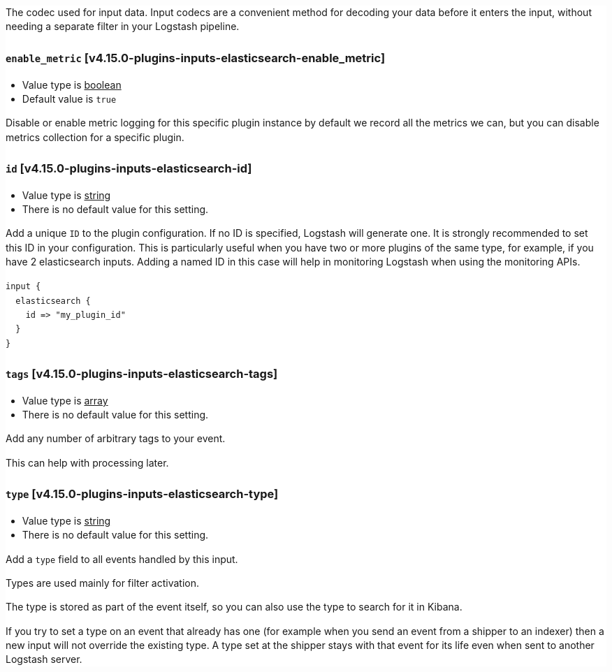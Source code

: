 The codec used for input data. Input codecs are a convenient method for decoding your data before it enters the input, without needing a separate filter in your Logstash pipeline.

### `enable_metric` [v4.15.0-plugins-inputs-elasticsearch-enable_metric]

* Value type is [boolean](/lsr/value-types.md#boolean)
* Default value is `true`

Disable or enable metric logging for this specific plugin instance by default we record all the metrics we can, but you can disable metrics collection for a specific plugin.

### `id` [v4.15.0-plugins-inputs-elasticsearch-id]

* Value type is [string](/lsr/value-types.md#string)
* There is no default value for this setting.

Add a unique `ID` to the plugin configuration. If no ID is specified, Logstash will generate one. It is strongly recommended to set this ID in your configuration. This is particularly useful when you have two or more plugins of the same type, for example, if you have 2 elasticsearch inputs. Adding a named ID in this case will help in monitoring Logstash when using the monitoring APIs.

```
input {
  elasticsearch {
    id => "my_plugin_id"
  }
}
```

### `tags` [v4.15.0-plugins-inputs-elasticsearch-tags]

* Value type is [array](/lsr/value-types.md#array)
* There is no default value for this setting.

Add any number of arbitrary tags to your event.

This can help with processing later.

### `type` [v4.15.0-plugins-inputs-elasticsearch-type]

* Value type is [string](/lsr/value-types.md#string)
* There is no default value for this setting.

Add a `type` field to all events handled by this input.

Types are used mainly for filter activation.

The type is stored as part of the event itself, so you can also use the type to search for it in Kibana.

If you try to set a type on an event that already has one (for example when you send an event from a shipper to an indexer) then a new input will not override the existing type. A type set at the shipper stays with that event for its life even when sent to another Logstash server.
